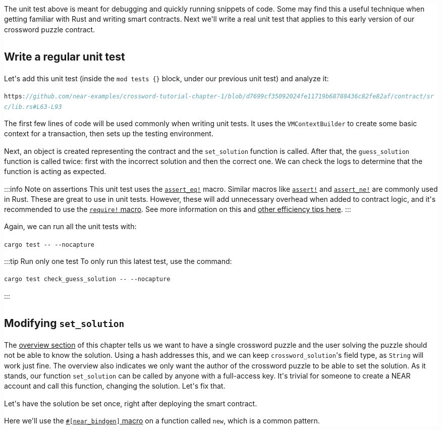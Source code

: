 The unit test above is meant for debugging and quickly running snippets of code. Some may find this a useful technique when getting familiar with Rust and writing smart contracts. Next we'll write a real unit test that applies to this early version of our crossword puzzle contract.

## Write a regular unit test

Let's add this unit test (inside the `mod tests {}` block, under our previous unit test) and analyze it:

```rust reference
https://github.com/near-examples/crossword-tutorial-chapter-1/blob/d7699cf35092024fe11719b68788436c82fe82af/contract/src/lib.rs#L63-L93
```

The first few lines of code will be used commonly when writing unit tests. It uses the `VMContextBuilder` to create some basic context for a transaction, then sets up the testing environment.

Next, an object is created representing the contract and the `set_solution` function is called. After that, the `guess_solution` function is called twice: first with the incorrect solution and then the correct one. We can check the logs to determine that the function is acting as expected.

:::info Note on assertions
This unit test uses the [`assert_eq!`](https://doc.rust-lang.org/std/macro.assert_eq.html) macro. Similar macros like [`assert!`](https://doc.rust-lang.org/std/macro.assert.html) and [`assert_ne!`](https://doc.rust-lang.org/std/macro.assert_ne.html) are commonly used in Rust. These are great to use in unit tests. However, these will add unnecessary overhead when added to contract logic, and it's recommended to use the [`require!` macro](https://docs.rs/near-sdk/4.0.0-pre.2/near_sdk/macro.require.html). See more information on this and [other efficiency tips here](/reducing-contract-size/examples).
:::

Again, we can run all the unit tests with:

    cargo test -- --nocapture

:::tip Run only one test
To only run this latest test, use the command:

    cargo test check_guess_solution -- --nocapture
:::

## Modifying `set_solution`

The [overview section](/zero-to-hero/basics/overview) of this chapter tells us we want to have a single crossword puzzle and the user solving the puzzle should not be able to know the solution. Using a hash addresses this, and we can keep `crossword_solution`'s field type, as `String` will work just fine. The overview also indicates we only want the author of the crossword puzzle to be able to set the solution. As it stands, our function `set_solution` can be called by anyone with a full-access key. It's trivial for someone to create a NEAR account and call this function, changing the solution. Let's fix that.

Let's have the solution be set once, right after deploying the smart contract.

Here we'll use the [`#[near_bindgen]` macro](https://docs.rs/near-sdk/latest/near_sdk/attr.near_bindgen.html) on a function called `new`, which is a common pattern.

